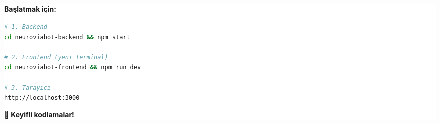 **Başlatmak için:**
```bash
# 1. Backend
cd neuroviabot-backend && npm start

# 2. Frontend (yeni terminal)
cd neuroviabot-frontend && npm run dev

# 3. Tarayıcı
http://localhost:3000
```

🚀 **Keyifli kodlamalar!**

